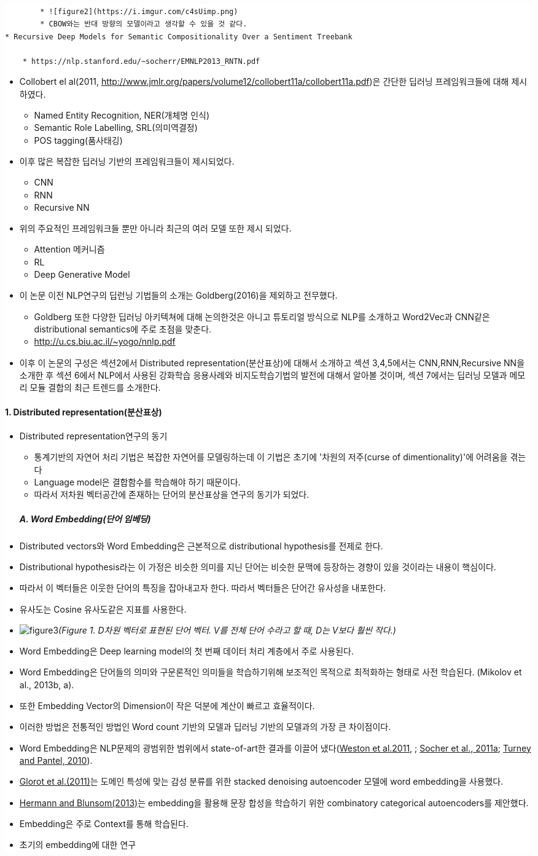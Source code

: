 			* ![figure2](https://i.imgur.com/c4sUimp.png)
			* CBOW와는 반대 방향의 모델이라고 생각할 수 있을 것 같다.
	* Recursive Deep Models for Semantic Compositionality Over a Sentiment Treebank

		* https://nlp.stanford.edu/~socherr/EMNLP2013_RNTN.pdf
* Collobert el al(2011, http://www.jmlr.org/papers/volume12/collobert11a/collobert11a.pdf)은 간단한 딥러닝 프레임워크들에 대해 제시하였다.

	* Named Entity Recognition, NER(개체명 인식)
	* Semantic Role Labelling, SRL(의미역결정)
	* POS tagging(품사태깅)
* 이후 많은 복잡한 딥러닝 기반의 프레임워크들이 제시되었다.

	* CNN
	* RNN
	* Recursive NN
* 위의 주요적인 프레임워크들 뿐만 아니라 최근의 여러 모델 또한 제시 되었다.

	* Attention 메커니즘
	* RL
	* Deep Generative Model
* 이 논문 이전 NLP연구의 딥런닝 기법들의 소개는 Goldberg(2016)을 제외하고 전무했다.

	* Goldberg 또한 다양한 딥러닝 아키텍쳐에 대해 논의한것은 아니고 튜토리얼 방식으로 NLP를 소개하고 Word2Vec과 CNN같은 distributional semantics에 주로 초점을 맞춘다.
	* http://u.cs.biu.ac.il/~yogo/nnlp.pdf
* 이후 이 논문의 구성은 섹션2에서 Distributed representation(분산표상)에 대해서 소개하고 섹션 3,4,5에서는 CNN,RNN,Recursive NN을 소개한 후 섹션 6에서 NLP에서 사용된 강화학습 응용사례와 비지도학습기법의 발전에 대해서 알아볼 것이며, 섹션 7에서는 딥러닝 모델과 메모리 모듈 결합의 최근 트렌드를 소개한다.






#### 1\. Distributed representation(분산표상)

* Distributed representation연구의 동기

	* 통계기반의 자연어 처리 기법은 복잡한 자연어를 모델링하는데 이 기법은 초기에 '차원의 저주(curse of dimentionality)'에 어려움을 겪는다
	* Language model은 결합함수를 학습해야 하기 때문이다.
	* 따라서 저차원 벡터공간에 존재하는 단어의 분산표상을 연구의 동기가 되었다.

  ##### A. Word Embedding(단어 임베딩)

* Distributed vectors와 Word Embedding은 근본적으로 distributional hypothesis를 전제로 한다.
* Distributional hypothesis라는 이 가정은 비슷한 의미를 지닌 단어는 비슷한 문맥에 등장하는 경향이 있을 것이라는 내용이 핵심이다.
* 따라서 이 벡터들은 이웃한 단어의 특징을 잡아내고자 한다. 따라서 벡터들은 단어간 유사성을 내포한다.
* 유사도는 Cosine 유사도같은 지표를 사용한다.
* ![figure3](https://i.imgur.com/k12GMnL.png)*(Figure 1. D차원 벡터로 표현된 단어 벡터. V를 전체 단어 수라고 할 때, D는 V보다 훨씬 작다.)*
* Word Embedding은 Deep learning model의 첫 번째 데이터 처리 계층에서 주로 사용된다.
* Word Embedding은 단어들의 의미와 구문론적인 의미들을 학습하기위해 보조적인 목적으로 최적화하는 형태로 사전 학습된다. (Mikolov et al., 2013b, a).
* 또한 Embedding Vector의 Dimension이 작은 덕분에 계산이 빠르고 효율적이다.
* 이러한 방법은 전통적인 방법인 Word count 기반의 모델과 딥러닝 기반의 모델과의 가장 큰 차이점이다.
* Word Embedding은 NLP문제의 광범위한 범위에서 state-of-art한 결과를 이끌어 냈다([Weston et al.2011](http://www.thespermwhale.com/jaseweston/papers/wsabie-ijcai.pdf), ; [Socher et al., 2011a](http://ai.stanford.edu/~ang/papers/icml11-ParsingWithRecursiveNeuralNetworks.pdf); [Turney and Pantel, 2010](https://www.microsoft.com/en-us/research/wp-content/uploads/2017/07/jair10.pdf)).
* [Glorot et al.(2011)](http://www.icml-2011.org/papers/342_icmlpaper.pdf)는 도메인 특성에 맞는 감성 분류를 위한 stacked denoising autoencoder 모델에 word embedding을 사용했다.
* [Hermann and Blunsom(2013)](http://www.icml-2011.org/papers/342_icmlpaper.pdf)는 embedding을 활용해 문장 합성을 학습하기 위한 combinatory categorical autoencoders를 제안했다.
* Embedding은 주로 Context를 통해 학습된다.
* 초기의 embedding에 대한 연구
